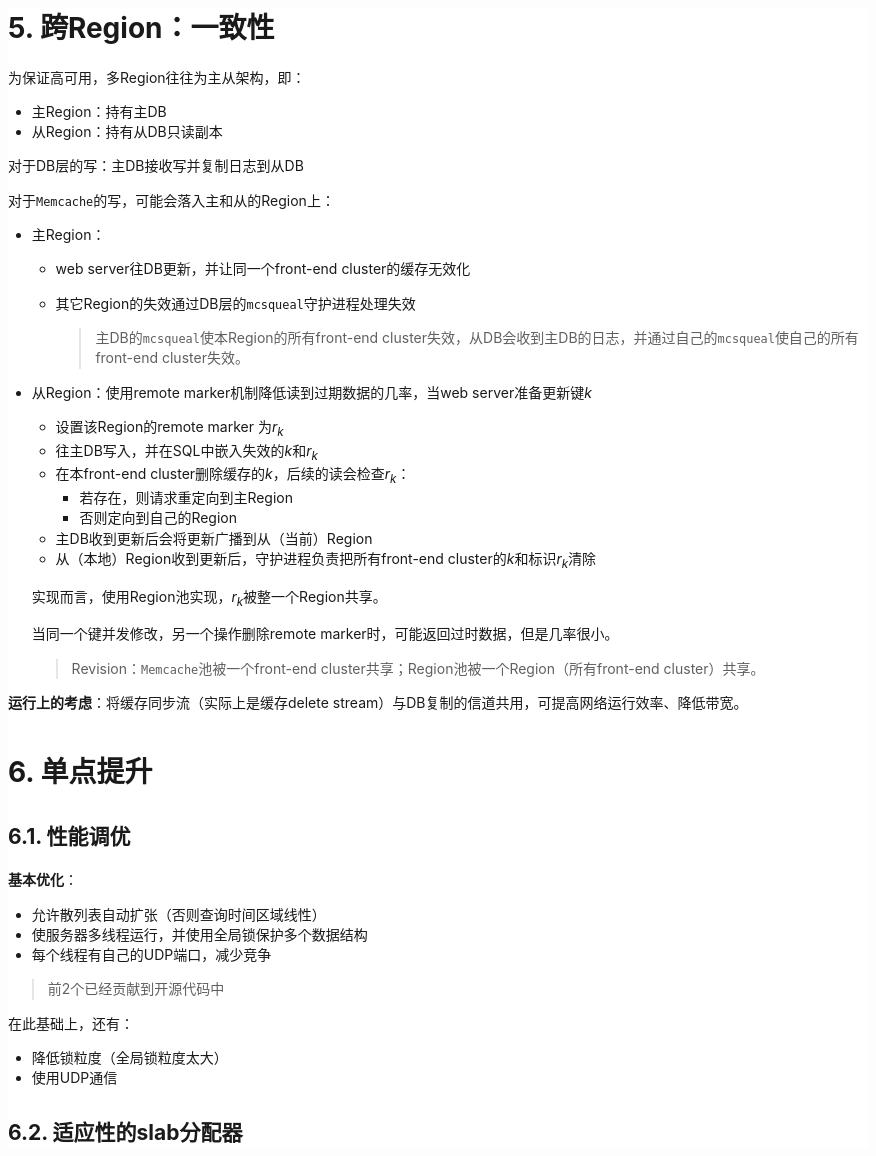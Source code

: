 # 5. 跨Region：一致性

为保证高可用，多Region往往为主从架构，即：

- 主Region：持有主DB
- 从Region：持有从DB只读副本

对于DB层的写：主DB接收写并复制日志到从DB

对于`Memcache`的写，可能会落入主和从的Region上：

- 主Region：

  - web server往DB更新，并让同一个front-end cluster的缓存无效化

  - 其它Region的失效通过DB层的`mcsqueal`守护进程处理失效

    > 主DB的`mcsqueal`使本Region的所有front-end cluster失效，从DB会收到主DB的日志，并通过自己的`mcsqueal`使自己的所有front-end cluster失效。

- 从Region：使用remote marker机制降低读到过期数据的几率，当web server准备更新键$k$

  - 设置该Region的remote marker 为$r_k$
  - 往主DB写入，并在SQL中嵌入失效的$k$和$r_k$
  - 在本front-end cluster删除缓存的$k$，后续的读会检查$r_k$：
    - 若存在，则请求重定向到主Region
    - 否则定向到自己的Region
  - 主DB收到更新后会将更新广播到从（当前）Region
  - 从（本地）Region收到更新后，守护进程负责把所有front-end cluster的$k$和标识$r_k$清除

  实现而言，使用Region池实现，$r_k$被整一个Region共享。

  当同一个键并发修改，另一个操作删除remote marker时，可能返回过时数据，但是几率很小。

  > Revision：`Memcache`池被一个front-end cluster共享；Region池被一个Region（所有front-end cluster）共享。

**运行上的考虑**：将缓存同步流（实际上是缓存delete stream）与DB复制的信道共用，可提高网络运行效率、降低带宽。

# 6. 单点提升

## 6.1. 性能调优

**基本优化**：

- 允许散列表自动扩张（否则查询时间区域线性）
- 使服务器多线程运行，并使用全局锁保护多个数据结构
- 每个线程有自己的UDP端口，减少竞争

> 前2个已经贡献到开源代码中

在此基础上，还有：

- 降低锁粒度（全局锁粒度太大）
- 使用UDP通信

## 6.2. 适应性的slab分配器
